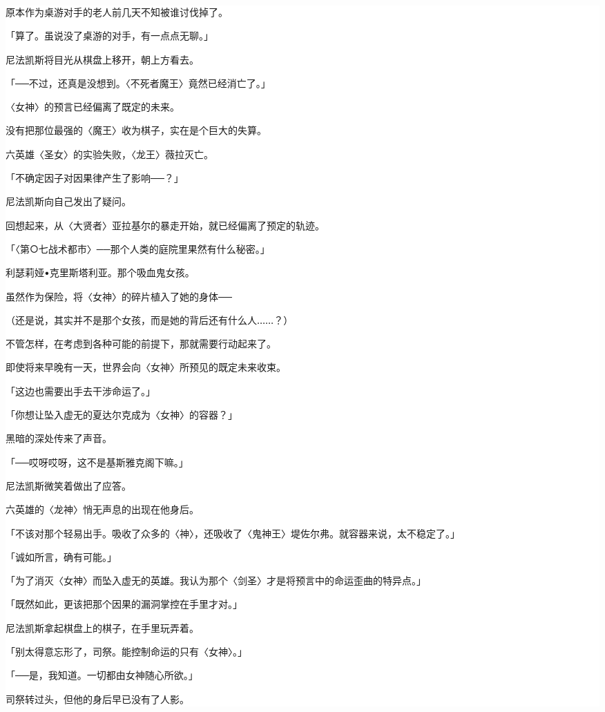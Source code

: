 原本作为桌游对手的老人前几天不知被谁讨伐掉了。

「算了。虽说没了桌游的对手，有一点点无聊。」

尼法凯斯将目光从棋盘上移开，朝上方看去。

「──不过，还真是没想到。〈不死者魔王〉竟然已经消亡了。」

〈女神〉的预言已经偏离了既定的未来。

没有把那位最强的〈魔王〉收为棋子，实在是个巨大的失算。

六英雄〈圣女〉的实验失败，〈龙王〉薇拉灭亡。

「不确定因子对因果律产生了影响──？」

尼法凯斯向自己发出了疑问。

回想起来，从〈大贤者〉亚拉基尔的暴走开始，就已经偏离了预定的轨迹。

「〈第○七战术都市〉──那个人类的庭院里果然有什么秘密。」

利瑟莉娅•克里斯塔利亚。那个吸血鬼女孩。

虽然作为保险，将〈女神〉的碎片植入了她的身体──

（还是说，其实并不是那个女孩，而是她的背后还有什么人……？）

不管怎样，在考虑到各种可能的前提下，那就需要行动起来了。

即使将来早晚有一天，世界会向〈女神〉所预见的既定未来收束。

「这边也需要出手去干涉命运了。」

「你想让坠入虚无的夏达尔克成为〈女神〉的容器？」

黑暗的深处传来了声音。

「──哎呀哎呀，这不是基斯雅克阁下嘛。」

尼法凯斯微笑着做出了应答。

六英雄的〈龙神〉悄无声息的出现在他身后。

「不该对那个轻易出手。吸收了众多的〈神〉，还吸收了〈鬼神王〉堤佐尔弗。就容器来说，太不稳定了。」

「诚如所言，确有可能。」

「为了消灭〈女神〉而坠入虚无的英雄。我认为那个〈剑圣〉才是将预言中的命运歪曲的特异点。」

「既然如此，更该把那个因果的漏洞掌控在手里才对。」

尼法凯斯拿起棋盘上的棋子，在手里玩弄着。

「别太得意忘形了，司祭。能控制命运的只有〈女神〉。」

「──是，我知道。一切都由女神随心所欲。」

司祭转过头，但他的身后早已没有了人影。

